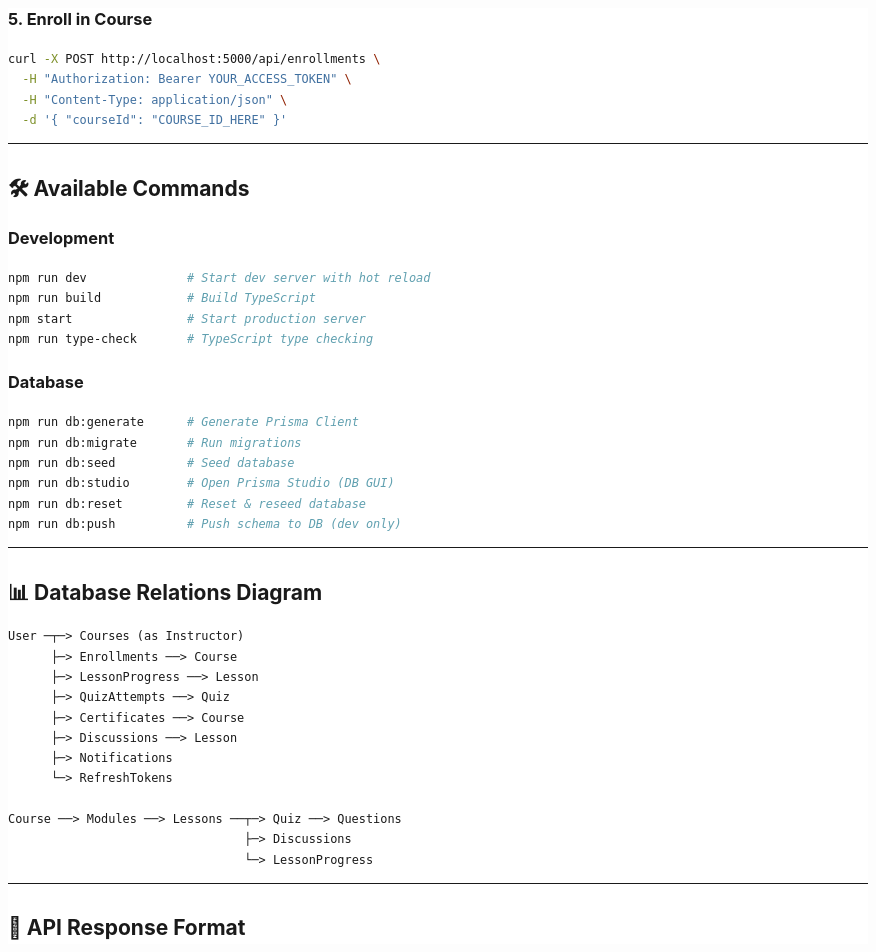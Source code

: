### 5. Enroll in Course
```bash
curl -X POST http://localhost:5000/api/enrollments \
  -H "Authorization: Bearer YOUR_ACCESS_TOKEN" \
  -H "Content-Type: application/json" \
  -d '{ "courseId": "COURSE_ID_HERE" }'
```

---

## 🛠️ Available Commands

### Development
```bash
npm run dev              # Start dev server with hot reload
npm run build            # Build TypeScript
npm start                # Start production server
npm run type-check       # TypeScript type checking
```

### Database
```bash
npm run db:generate      # Generate Prisma Client
npm run db:migrate       # Run migrations
npm run db:seed          # Seed database
npm run db:studio        # Open Prisma Studio (DB GUI)
npm run db:reset         # Reset & reseed database
npm run db:push          # Push schema to DB (dev only)
```

---

## 📊 Database Relations Diagram

```
User ─┬─> Courses (as Instructor)
      ├─> Enrollments ──> Course
      ├─> LessonProgress ──> Lesson
      ├─> QuizAttempts ──> Quiz
      ├─> Certificates ──> Course
      ├─> Discussions ──> Lesson
      ├─> Notifications
      └─> RefreshTokens

Course ──> Modules ──> Lessons ──┬─> Quiz ──> Questions
                                 ├─> Discussions
                                 └─> LessonProgress
```

---

## 🎯 API Response Format
